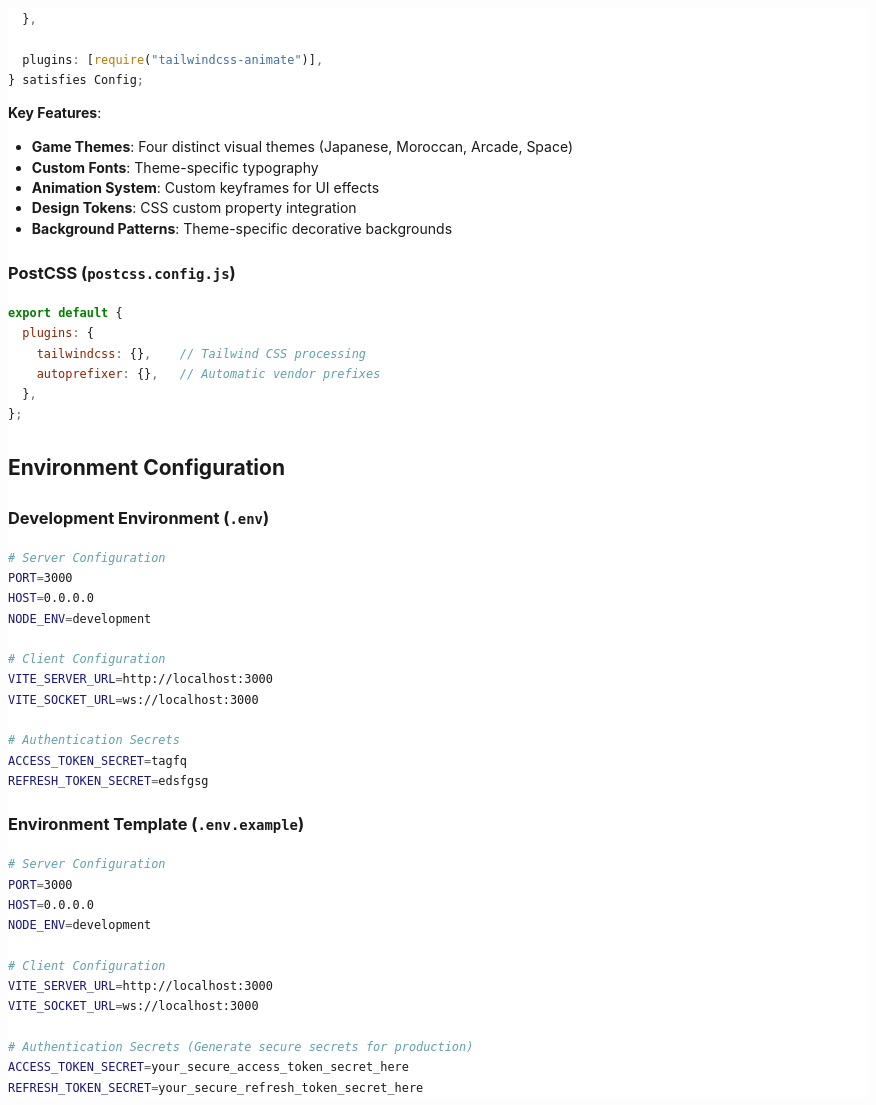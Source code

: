 ```typescript
  },
  
  plugins: [require("tailwindcss-animate")],
} satisfies Config;
```

**Key Features**:
- **Game Themes**: Four distinct visual themes (Japanese, Moroccan, Arcade, Space)
- **Custom Fonts**: Theme-specific typography
- **Animation System**: Custom keyframes for UI effects
- **Design Tokens**: CSS custom property integration
- **Background Patterns**: Theme-specific decorative backgrounds

### PostCSS (`postcss.config.js`)

```javascript
export default {
  plugins: {
    tailwindcss: {},    // Tailwind CSS processing
    autoprefixer: {},   // Automatic vendor prefixes
  },
};
```

## Environment Configuration

### Development Environment (`.env`)

```bash
# Server Configuration
PORT=3000
HOST=0.0.0.0
NODE_ENV=development

# Client Configuration  
VITE_SERVER_URL=http://localhost:3000
VITE_SOCKET_URL=ws://localhost:3000

# Authentication Secrets
ACCESS_TOKEN_SECRET=tagfq
REFRESH_TOKEN_SECRET=edsfgsg
```

### Environment Template (`.env.example`)

```bash
# Server Configuration
PORT=3000
HOST=0.0.0.0
NODE_ENV=development

# Client Configuration
VITE_SERVER_URL=http://localhost:3000
VITE_SOCKET_URL=ws://localhost:3000

# Authentication Secrets (Generate secure secrets for production)
ACCESS_TOKEN_SECRET=your_secure_access_token_secret_here
REFRESH_TOKEN_SECRET=your_secure_refresh_token_secret_here
```

